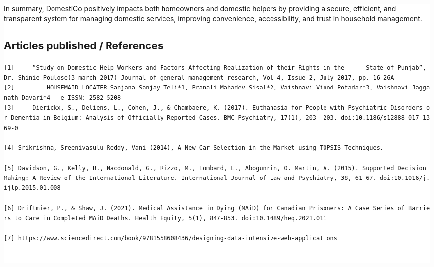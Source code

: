 In summary, DomestiCo positively impacts both homeowners and domestic helpers by providing a secure, efficient, and transparent system for managing domestic services, improving convenience, accessibility, and trust in household management.

## Articles published / References
```
[1]     “Study on Domestic Help Workers and Factors Affecting Realization of their Rights in the      State of Punjab”, Dr. Shinie Poulose(3 march 2017) Journal of general management research, Vol 4, Issue 2, July 2017, pp. 16–26A  
[2]         HOUSEMAID LOCATER Sanjana Sanjay Teli*1, Pranali Mahadev Sisal*2, Vaishnavi Vinod Potadar*3, Vaishnavi Jagganath Davari*4 - e-ISSN: 2582-5208
[3]     Dierickx, S., Deliens, L., Cohen, J., & Chambaere, K. (2017). Euthanasia for People with Psychiatric Disorders or Dementia in Belgium: Analysis of Officially Reported Cases. BMC Psychiatry, 17(1), 203- 203. doi:10.1186/s12888-017-1369-0

[4]	Srikrishna, Sreenivasulu Reddy, Vani (2014), A New Car Selection in the Market using TOPSIS Techniques.

[5]	Davidson, G., Kelly, B., Macdonald, G., Rizzo, M., Lombard, L., Abogunrin, O. Martin, A. (2015). Supported Decision Making: A Review of the International Literature. International Journal of Law and Psychiatry, 38, 61-67. doi:10.1016/j.ijlp.2015.01.008

[6]	Driftmier, P., & Shaw, J. (2021). Medical Assistance in Dying (MAiD) for Canadian Prisoners: A Case Series of Barriers to Care in Completed MAiD Deaths. Health Equity, 5(1), 847-853. doi:10.1089/heq.2021.011

[7]	https://www.sciencedirect.com/book/9781558608436/designing-data-intensive-web-applications



```




